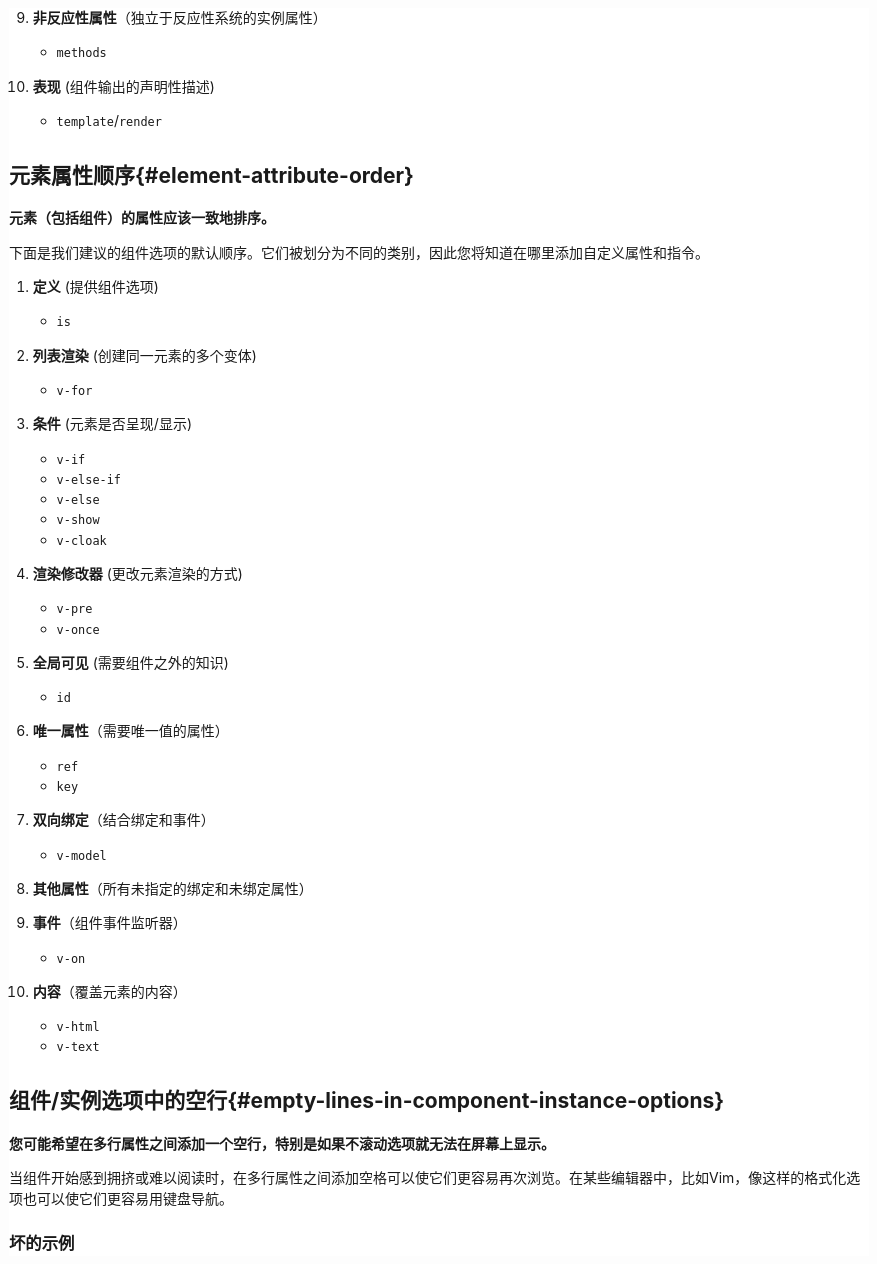 9. **非反应性属性**（独立于反应性系统的实例属性）
   - `methods`
   
10. **表现** (组件输出的声明性描述)
    - `template`/`render`

## 元素属性顺序{#element-attribute-order}

**元素（包括组件）的属性应该一致地排序。**

下面是我们建议的组件选项的默认顺序。它们被划分为不同的类别，因此您将知道在哪里添加自定义属性和指令。

1. **定义** (提供组件选项)
   - `is`
   
2. **列表渲染** (创建同一元素的多个变体)
   - `v-for`
   
3. **条件** (元素是否呈现/显示)
   - `v-if`
   - `v-else-if`
   - `v-else`
   - `v-show`
   - `v-cloak`
   
4. **渲染修改器** (更改元素渲染的方式)
   - `v-pre`
   - `v-once`
   
5. **全局可见** (需要组件之外的知识)
   - `id`
   
6. **唯一属性**（需要唯一值的属性）
   - `ref`
   - `key`
   
7. **双向绑定**（结合绑定和事件）
   - `v-model`
   
8. **其他属性**（所有未指定的绑定和未绑定属性）

9. **事件**（组件事件监听器）
   - `v-on`
   
10. **内容**（覆盖元素的内容）
    - `v-html`
    - `v-text`

## 组件/实例选项中的空行{#empty-lines-in-component-instance-options}

**您可能希望在多行属性之间添加一个空行，特别是如果不滚动选项就无法在屏幕上显示。**

当组件开始感到拥挤或难以阅读时，在多行属性之间添加空格可以使它们更容易再次浏览。在某些编辑器中，比如Vim，像这样的格式化选项也可以使它们更容易用键盘导航。

<div class="options-api">
<div class="style-example style-example-bad">
<h3>坏的示例</h3>
